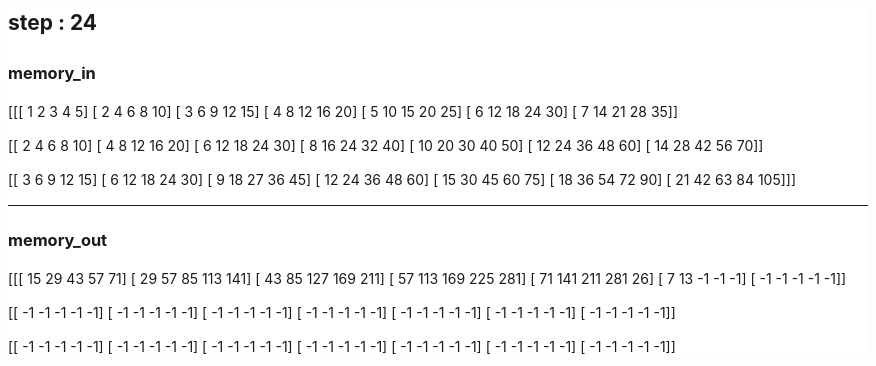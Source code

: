 ## step : 24

### memory_in

[[[  1   2   3   4   5]
  [  2   4   6   8  10]
  [  3   6   9  12  15]
  [  4   8  12  16  20]
  [  5  10  15  20  25]
  [  6  12  18  24  30]
  [  7  14  21  28  35]]

 [[  2   4   6   8  10]
  [  4   8  12  16  20]
  [  6  12  18  24  30]
  [  8  16  24  32  40]
  [ 10  20  30  40  50]
  [ 12  24  36  48  60]
  [ 14  28  42  56  70]]

 [[  3   6   9  12  15]
  [  6  12  18  24  30]
  [  9  18  27  36  45]
  [ 12  24  36  48  60]
  [ 15  30  45  60  75]
  [ 18  36  54  72  90]
  [ 21  42  63  84 105]]]

***

### memory_out

[[[ 15  29  43  57  71]
  [ 29  57  85 113 141]
  [ 43  85 127 169 211]
  [ 57 113 169 225 281]
  [ 71 141 211 281  26]
  [  7  13  -1  -1  -1]
  [ -1  -1  -1  -1  -1]]

 [[ -1  -1  -1  -1  -1]
  [ -1  -1  -1  -1  -1]
  [ -1  -1  -1  -1  -1]
  [ -1  -1  -1  -1  -1]
  [ -1  -1  -1  -1  -1]
  [ -1  -1  -1  -1  -1]
  [ -1  -1  -1  -1  -1]]

 [[ -1  -1  -1  -1  -1]
  [ -1  -1  -1  -1  -1]
  [ -1  -1  -1  -1  -1]
  [ -1  -1  -1  -1  -1]
  [ -1  -1  -1  -1  -1]
  [ -1  -1  -1  -1  -1]
  [ -1  -1  -1  -1  -1]]
